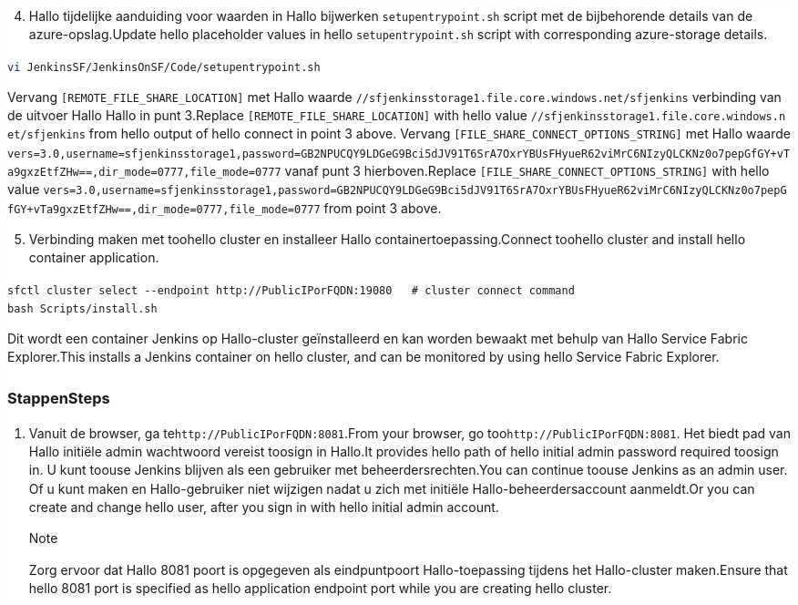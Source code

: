 4. <span data-ttu-id="c968a-125">Hallo tijdelijke aanduiding voor waarden in Hallo bijwerken ```setupentrypoint.sh``` script met de bijbehorende details van de azure-opslag.</span><span class="sxs-lookup"><span data-stu-id="c968a-125">Update hello placeholder values in hello ```setupentrypoint.sh``` script with corresponding azure-storage details.</span></span>
```sh
vi JenkinsSF/JenkinsOnSF/Code/setupentrypoint.sh
```
<span data-ttu-id="c968a-126">Vervang ``[REMOTE_FILE_SHARE_LOCATION]`` met Hallo waarde ``//sfjenkinsstorage1.file.core.windows.net/sfjenkins`` verbinding van de uitvoer Hallo Hallo in punt 3.</span><span class="sxs-lookup"><span data-stu-id="c968a-126">Replace ``[REMOTE_FILE_SHARE_LOCATION]`` with hello value ``//sfjenkinsstorage1.file.core.windows.net/sfjenkins`` from hello output of hello connect in point 3 above.</span></span>
<span data-ttu-id="c968a-127">Vervang ``[FILE_SHARE_CONNECT_OPTIONS_STRING]`` met Hallo waarde ``vers=3.0,username=sfjenkinsstorage1,password=GB2NPUCQY9LDGeG9Bci5dJV91T6SrA7OxrYBUsFHyueR62viMrC6NIzyQLCKNz0o7pepGfGY+vTa9gxzEtfZHw==,dir_mode=0777,file_mode=0777`` vanaf punt 3 hierboven.</span><span class="sxs-lookup"><span data-stu-id="c968a-127">Replace ``[FILE_SHARE_CONNECT_OPTIONS_STRING]`` with hello value ``vers=3.0,username=sfjenkinsstorage1,password=GB2NPUCQY9LDGeG9Bci5dJV91T6SrA7OxrYBUsFHyueR62viMrC6NIzyQLCKNz0o7pepGfGY+vTa9gxzEtfZHw==,dir_mode=0777,file_mode=0777`` from point 3 above.</span></span>

5. <span data-ttu-id="c968a-128">Verbinding maken met toohello cluster en installeer Hallo containertoepassing.</span><span class="sxs-lookup"><span data-stu-id="c968a-128">Connect toohello cluster and install hello container application.</span></span>
```azurecli
sfctl cluster select --endpoint http://PublicIPorFQDN:19080   # cluster connect command
bash Scripts/install.sh
```
<span data-ttu-id="c968a-129">Dit wordt een container Jenkins op Hallo-cluster geïnstalleerd en kan worden bewaakt met behulp van Hallo Service Fabric Explorer.</span><span class="sxs-lookup"><span data-stu-id="c968a-129">This installs a Jenkins container on hello cluster, and can be monitored by using hello Service Fabric Explorer.</span></span>

### <a name="steps"></a><span data-ttu-id="c968a-130">Stappen</span><span class="sxs-lookup"><span data-stu-id="c968a-130">Steps</span></span>
1. <span data-ttu-id="c968a-131">Vanuit de browser, ga te``http://PublicIPorFQDN:8081``.</span><span class="sxs-lookup"><span data-stu-id="c968a-131">From your browser, go too``http://PublicIPorFQDN:8081``.</span></span> <span data-ttu-id="c968a-132">Het biedt pad van Hallo initiële admin wachtwoord vereist toosign in Hallo.</span><span class="sxs-lookup"><span data-stu-id="c968a-132">It provides hello path of hello initial admin password required toosign in.</span></span> <span data-ttu-id="c968a-133">U kunt toouse Jenkins blijven als een gebruiker met beheerdersrechten.</span><span class="sxs-lookup"><span data-stu-id="c968a-133">You can continue toouse Jenkins as an admin user.</span></span> <span data-ttu-id="c968a-134">Of u kunt maken en Hallo-gebruiker niet wijzigen nadat u zich met initiële Hallo-beheerdersaccount aanmeldt.</span><span class="sxs-lookup"><span data-stu-id="c968a-134">Or you can create and change hello user, after you sign in with hello initial admin account.</span></span>

   > [!NOTE]
   > <span data-ttu-id="c968a-135">Zorg ervoor dat Hallo 8081 poort is opgegeven als eindpuntpoort Hallo-toepassing tijdens het Hallo-cluster maken.</span><span class="sxs-lookup"><span data-stu-id="c968a-135">Ensure that hello 8081 port is specified as hello application endpoint port while you are creating hello cluster.</span></span>
   >


  [build-step]: ./media/service-fabric-cicd-your-linux-java-application-with-jenkins/build-step.png
  [post-build-step]: ./media/service-fabric-cicd-your-linux-java-application-with-jenkins/post-build-step.png